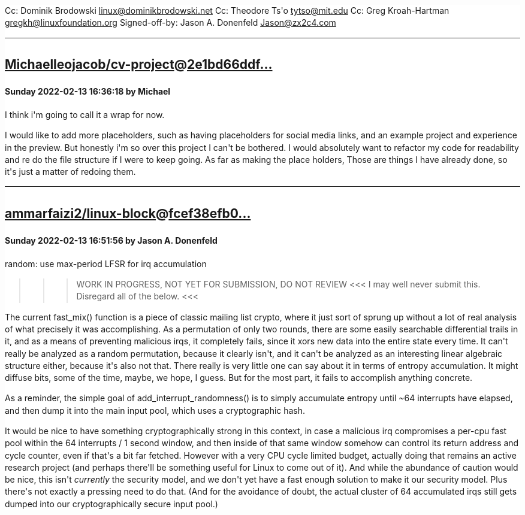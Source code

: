 Cc: Dominik Brodowski <linux@dominikbrodowski.net>
Cc: Theodore Ts'o <tytso@mit.edu>
Cc: Greg Kroah-Hartman <gregkh@linuxfoundation.org>
Signed-off-by: Jason A. Donenfeld <Jason@zx2c4.com>

---
## [Michaelleojacob/cv-project](https://github.com/Michaelleojacob/cv-project)@[2e1bd66ddf...](https://github.com/Michaelleojacob/cv-project/commit/2e1bd66ddfbdcba4e7774eca43fb71d3c7c8499f)
#### Sunday 2022-02-13 16:36:18 by Michael

I think i'm going to call it a wrap for now.

I would like to add more placeholders, such as having placeholders for social media links, and an example project and experience in the preview. But honestly i'm so over this project I can't be bothered. I would absolutely want to refactor my code for readability and re do the file structure if I were to keep going. As far as making the place holders, Those are things I have already done, so it's just a matter of redoing them.

---
## [ammarfaizi2/linux-block](https://github.com/ammarfaizi2/linux-block)@[fcef38efb0...](https://github.com/ammarfaizi2/linux-block/commit/fcef38efb054afc431c0dc16f032f42346c5c179)
#### Sunday 2022-02-13 16:51:56 by Jason A. Donenfeld

random: use max-period LFSR for irq accumulation

>>>  WORK IN PROGRESS, NOT YET FOR SUBMISSION, DO NOT REVIEW  <<<
>>> I may well never submit this. Disregard all of the below. <<<

The current fast_mix() function is a piece of classic mailing list
crypto, where it just sort of sprung up without a lot of real analysis
of what precisely it was accomplishing. As a permutation of only two
rounds, there are some easily searchable differential trails in it, and
as a means of preventing malicious irqs, it completely fails, since it
xors new data into the entire state every time. It can't really be
analyzed as a random permutation, because it clearly isn't, and it
can't be analyzed as an interesting linear algebraic structure either,
because it's also not that. There really is very little one can say
about it in terms of entropy accumulation. It might diffuse bits, some
of the time, maybe, we hope, I guess. But for the most part, it fails to
accomplish anything concrete.

As a reminder, the simple goal of add_interrupt_randomness() is to
simply accumulate entropy until ~64 interrupts have elapsed, and then
dump it into the main input pool, which uses a cryptographic hash.

It would be nice to have something cryptographically strong in this
context, in case a malicious irq compromises a per-cpu fast pool within
the 64 interrupts / 1 second window, and then inside of that same window
somehow can control its return address and cycle counter, even if that's
a bit far fetched. However with a very CPU cycle limited budget,
actually doing that remains an active research project (and perhaps
there'll be something useful for Linux to come out of it). And while the
abundance of caution would be nice, this isn't *currently* the security
model, and we don't yet have a fast enough solution to make it our
security model. Plus there's not exactly a pressing need to do that.
(And for the avoidance of doubt, the actual cluster of 64 accumulated
irqs still gets dumped into our cryptographically secure input pool.)
